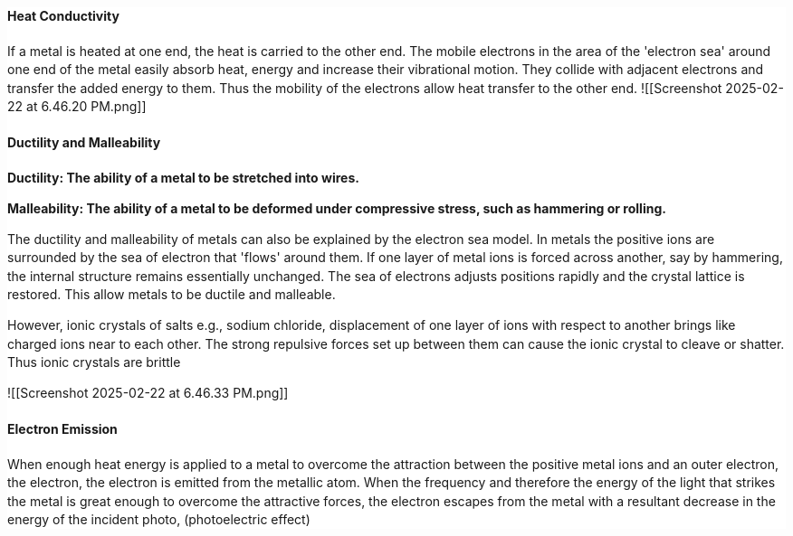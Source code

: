 
#### Heat Conductivity

If a metal is heated at one end, the heat is carried to the other end. The mobile electrons in the area of the 'electron sea' around one end of the metal easily absorb heat, energy and increase their vibrational motion. They collide with adjacent electrons and transfer the added energy to them. Thus the mobility of the electrons allow heat transfer to the other end.
![[Screenshot 2025-02-22 at 6.46.20 PM.png]]



#### Ductility and Malleability

**Ductility: The ability of a metal to be stretched into wires.**

**Malleability: The ability of a metal to be deformed under compressive stress, such as hammering or rolling.**

The ductility and malleability of metals can also be explained by the electron sea model. In metals the positive ions are surrounded by the sea of electron that 'flows' around them. If one layer of metal ions is forced across another, say by hammering, the internal structure remains essentially unchanged. The sea of electrons adjusts positions rapidly and the crystal lattice is restored. This allow metals to be ductile and malleable.

However, ionic crystals of salts e.g., sodium chloride, displacement of one layer of ions with respect to another brings like charged ions near to each other. The strong repulsive forces set up between them can cause the ionic crystal to cleave or shatter. Thus ionic crystals are brittle

![[Screenshot 2025-02-22 at 6.46.33 PM.png]]




#### Electron Emission

When enough heat energy is applied to a metal to overcome the attraction between the positive metal ions and an outer electron, the electron, the electron is emitted from the metallic atom. When the frequency and therefore the energy of the light that strikes the metal is great enough to overcome the attractive forces, the electron escapes from the metal with a resultant decrease in the energy of the incident photo, (photoelectric effect)
